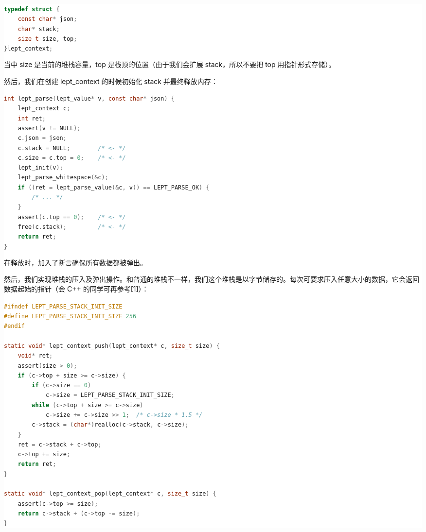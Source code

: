 

```c
typedef struct {
    const char* json;
    char* stack;
    size_t size, top;
}lept_context;
```

当中 size 是当前的堆栈容量，top 是栈顶的位置（由于我们会扩展 stack，所以不要把 top 用指针形式存储）。

然后，我们在创建 lept_context 的时候初始化 stack 并最终释放内存：



```c
int lept_parse(lept_value* v, const char* json) {
    lept_context c;
    int ret;
    assert(v != NULL);
    c.json = json;
    c.stack = NULL;        /* <- */
    c.size = c.top = 0;    /* <- */
    lept_init(v);
    lept_parse_whitespace(&c);
    if ((ret = lept_parse_value(&c, v)) == LEPT_PARSE_OK) {
        /* ... */
    }
    assert(c.top == 0);    /* <- */
    free(c.stack);         /* <- */
    return ret;
}
```

在释放时，加入了断言确保所有数据都被弹出。

然后，我们实现堆栈的压入及弹出操作。和普通的堆栈不一样，我们这个堆栈是以字节储存的。每次可要求压入任意大小的数据，它会返回数据起始的指针（会 C++ 的同学可再参考[1]）：

```c
#ifndef LEPT_PARSE_STACK_INIT_SIZE
#define LEPT_PARSE_STACK_INIT_SIZE 256
#endif

static void* lept_context_push(lept_context* c, size_t size) {
    void* ret;
    assert(size > 0);
    if (c->top + size >= c->size) {
        if (c->size == 0)
            c->size = LEPT_PARSE_STACK_INIT_SIZE;
        while (c->top + size >= c->size)
            c->size += c->size >> 1;  /* c->size * 1.5 */
        c->stack = (char*)realloc(c->stack, c->size);
    }
    ret = c->stack + c->top;
    c->top += size;
    return ret;
}

static void* lept_context_pop(lept_context* c, size_t size) {
    assert(c->top >= size);
    return c->stack + (c->top -= size);
}
```
